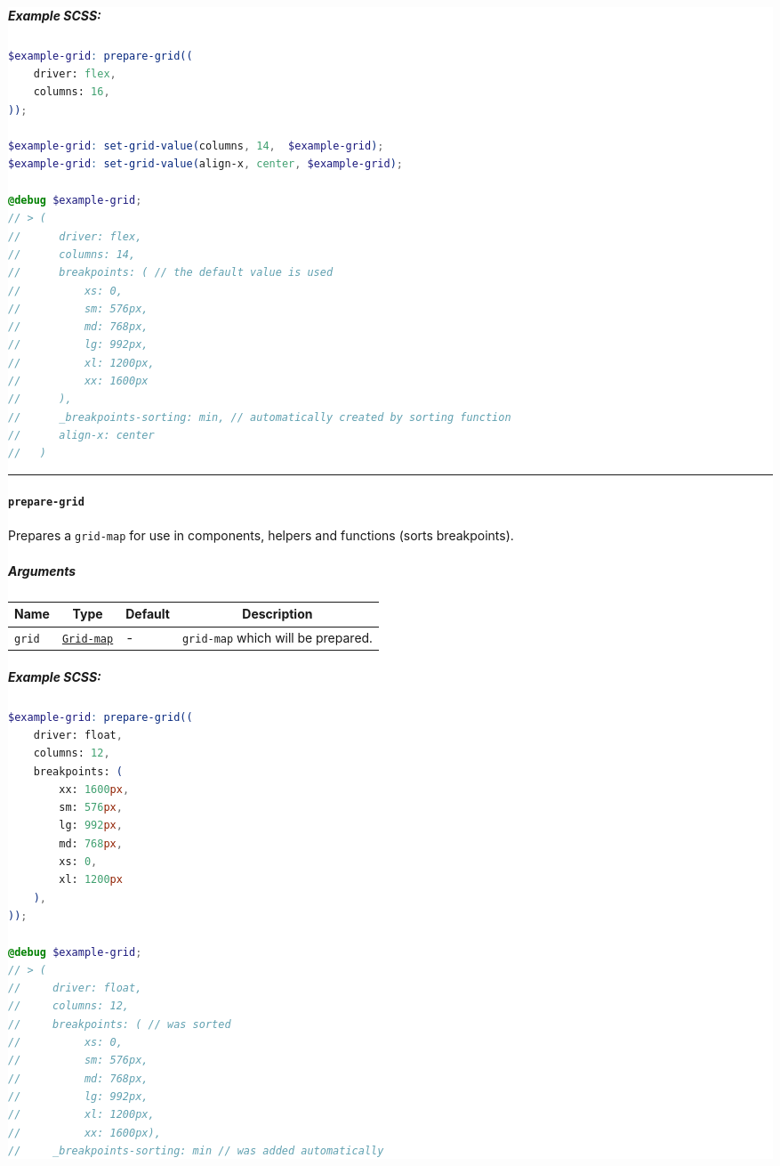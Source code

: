 ##### Example SCSS:
```scss
$example-grid: prepare-grid((
    driver: flex,
    columns: 16,
));

$example-grid: set-grid-value(columns, 14,  $example-grid);
$example-grid: set-grid-value(align-x, center, $example-grid);

@debug $example-grid;
// > (
//      driver: flex,
//      columns: 14,
//      breakpoints: ( // the default value is used
//          xs: 0,
//          sm: 576px,
//          md: 768px,
//          lg: 992px,
//          xl: 1200px,
//          xx: 1600px
//      ),
//      _breakpoints-sorting: min, // automatically created by sorting function
//      align-x: center
//   )
```

---

#### `prepare-grid`
Prepares a `grid-map` for use in components, helpers and functions (sorts breakpoints).
##### Arguments
| Name | Type | Default | Description |
|--------------------|-------|---------------|--------------------------------------------------------------------------------------------------------|
| `grid` | [`Grid-map`](#grid-maps) | - | `grid-map` which will be prepared. |

##### Example SCSS:
```scss
$example-grid: prepare-grid((
    driver: float,
    columns: 12,
    breakpoints: (
        xx: 1600px,
        sm: 576px,
        lg: 992px,
        md: 768px,
        xs: 0,
        xl: 1200px
    ),
));

@debug $example-grid;
// > (
//     driver: float,
//     columns: 12,
//     breakpoints: ( // was sorted
//          xs: 0,
//          sm: 576px,
//          md: 768px,
//          lg: 992px,
//          xl: 1200px,
//          xx: 1600px),
//     _breakpoints-sorting: min // was added automatically
```